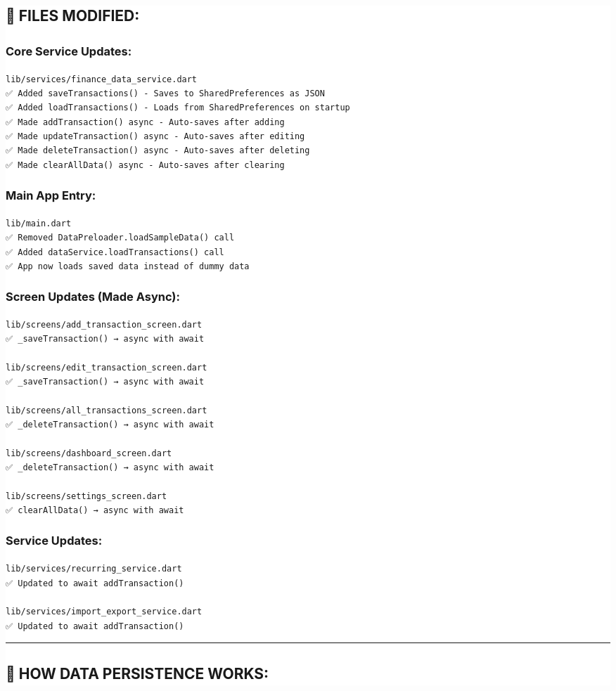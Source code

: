 
## 📂 **FILES MODIFIED:**

### **Core Service Updates:**
```
lib/services/finance_data_service.dart
✅ Added saveTransactions() - Saves to SharedPreferences as JSON
✅ Added loadTransactions() - Loads from SharedPreferences on startup
✅ Made addTransaction() async - Auto-saves after adding
✅ Made updateTransaction() async - Auto-saves after editing
✅ Made deleteTransaction() async - Auto-saves after deleting
✅ Made clearAllData() async - Auto-saves after clearing
```

### **Main App Entry:**
```
lib/main.dart
✅ Removed DataPreloader.loadSampleData() call
✅ Added dataService.loadTransactions() call
✅ App now loads saved data instead of dummy data
```

### **Screen Updates (Made Async):**
```
lib/screens/add_transaction_screen.dart
✅ _saveTransaction() → async with await

lib/screens/edit_transaction_screen.dart  
✅ _saveTransaction() → async with await

lib/screens/all_transactions_screen.dart
✅ _deleteTransaction() → async with await

lib/screens/dashboard_screen.dart
✅ _deleteTransaction() → async with await

lib/screens/settings_screen.dart
✅ clearAllData() → async with await
```

### **Service Updates:**
```
lib/services/recurring_service.dart
✅ Updated to await addTransaction()

lib/services/import_export_service.dart
✅ Updated to await addTransaction()
```

---

## 💾 **HOW DATA PERSISTENCE WORKS:**
